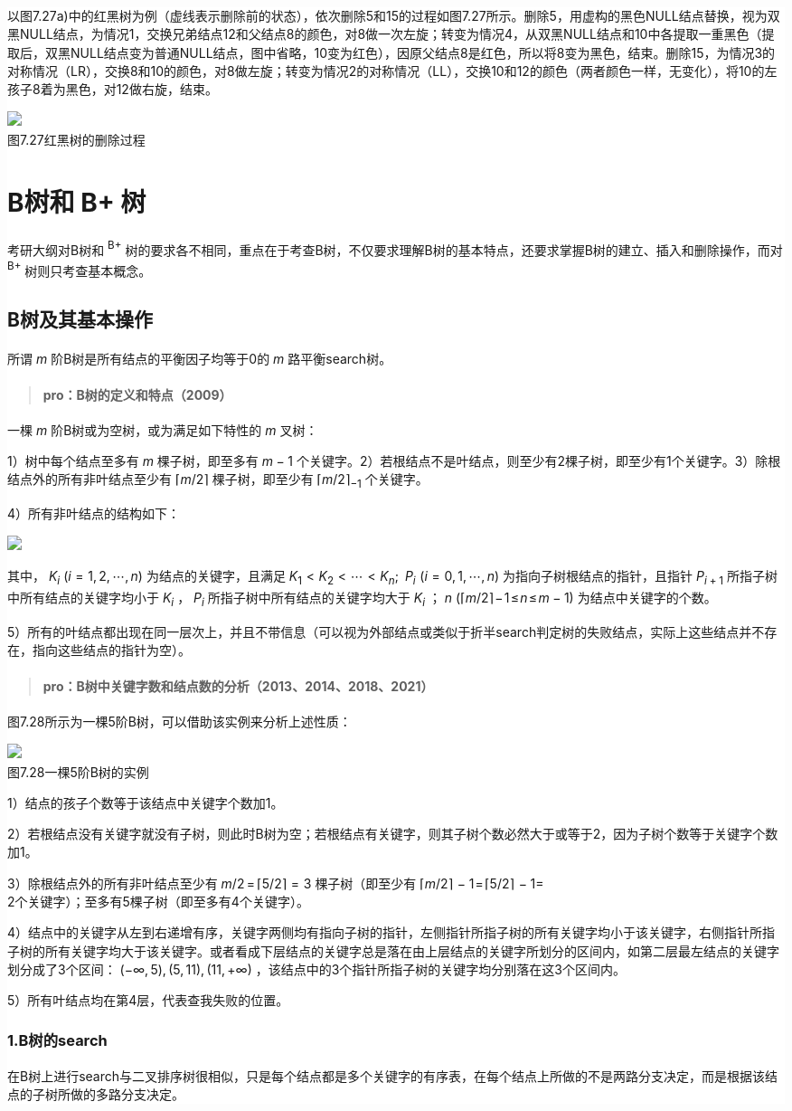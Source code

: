 以图7.27a)中的红黑树为例（虚线表示删除前的状态），依次删除5和15的过程如图7.27所示。删除5，用虚构的黑色NULL结点替换，视为双黑NULL结点，为情况1，交换兄弟结点12和父结点8的颜色，对8做一次左旋；转变为情况4，从双黑NULL结点和10中各提取一重黑色（提取后，双黑NULL结点变为普通NULL结点，图中省略，10变为红色），因原父结点8是红色，所以将8变为黑色，结束。删除15，为情况3的对称情况（LR），交换8和10的颜色，对8做左旋；转变为情况2的对称情况（LL），交换10和12的颜色（两者颜色一样，无变化），将10的左孩子8着为黑色，对12做右旋，结束。  

![](https://cdn-mineru.openxlab.org.cn/model-mineru/prod/16b040213c28dc879ebf6aede317568cd287ae396fdf09e05e9949dcf6c67b0e.jpg)  
图7.27红黑树的删除过程  

# B树和  $\mathbf{B}+$  树  

考研大纲对B树和 $^{\mathrm{B+}}$ 树的要求各不相同，重点在于考查B树，不仅要求理解B树的基本特点，还要求掌握B树的建立、插入和删除操作，而对 $^{\mathrm{B+}}$ 树则只考查基本概念。  

## B树及其基本操作  

所谓 $m$ 阶B树是所有结点的平衡因子均等于0的 $m$ 路平衡search树。  

>#### pro：B树的定义和特点（2009）  

一棵 $m$ 阶B树或为空树，或为满足如下特性的 $m$ 叉树：  

1）树中每个结点至多有 $m$ 棵子树，即至多有 $m-1$ 个关键字。2）若根结点不是叶结点，则至少有2棵子树，即至少有1个关键字。3）除根结点外的所有非叶结点至少有 $\lceil m/2\rceil$ 棵子树，即至少有 $\lceil m/2\rceil_{-1}$ 个关键字。  

4）所有非叶结点的结构如下：  

![](https://cdn-mineru.openxlab.org.cn/model-mineru/prod/641123898fc54d168c81307aaa0f46a0aeb4dc3c39dc6bc0add67a795683e706.jpg)  

其中， $K_{i}$  $(i=1,2,\cdots,n)$ 为结点的关键字，且满足 $K_{1}<K_{2}<\cdots<K_{n};\,\,\,P_{i}\,\,(i=0,\,1,\cdots,n)$ 为指向子树根结点的指针，且指针 $P_{i+1}$ 所指子树中所有结点的关键字均小于 $K_{i}$ ， $P_{i}$ 所指子树中所有结点的关键字均大于 $K_{i}$ ； $n~(\lceil m/2\rceil\!-\!1\!\leqslant\!n\!\leqslant\!m-1)$ 为结点中关键字的个数。  

5）所有的叶结点都出现在同一层次上，并且不带信息（可以视为外部结点或类似于折半search判定树的失败结点，实际上这些结点并不存在，指向这些结点的指针为空）。  

>#### pro：B树中关键字数和结点数的分析（2013、2014、2018、2021）  

图7.28所示为一棵5阶B树，可以借助该实例来分析上述性质：  

![](https://cdn-mineru.openxlab.org.cn/model-mineru/prod/3296559c5d2d7110e03f8b45bfcbf4ee8b8931f234697bbe0eba579683969db7.jpg)  
图7.28一棵5阶B树的实例  

1）结点的孩子个数等于该结点中关键字个数加1。  

2）若根结点没有关键字就没有子树，则此时B树为空；若根结点有关键字，则其子树个数必然大于或等于2，因为子树个数等于关键字个数加1。  

3）除根结点外的所有非叶结点至少有 $\scriptstyle{m/2}\,=\,\left\lceil5/2\right\rceil=3$ 棵子树（即至少有 $\lceil m/2\rceil\!-1\!=\!\lceil5/2\rceil\!-1=$  
2个关键字）；至多有5棵子树（即至多有4个关键字）。  

4）结点中的关键字从左到右递增有序，关键字两侧均有指向子树的指针，左侧指针所指子树的所有关键字均小于该关键字，右侧指针所指子树的所有关键字均大于该关键字。或者看成下层结点的关键字总是落在由上层结点的关键字所划分的区间内，如第二层最左结点的关键字划分成了3个区间： $(-\infty,5),(5,11),(11,+\infty)$ ，该结点中的3个指针所指子树的关键字均分别落在这3个区间内。  

5）所有叶结点均在第4层，代表查我失败的位置。  

### 1.B树的search  

在B树上进行search与二叉排序树很相似，只是每个结点都是多个关键字的有序表，在每个结点上所做的不是两路分支决定，而是根据该结点的子树所做的多路分支决定。  
